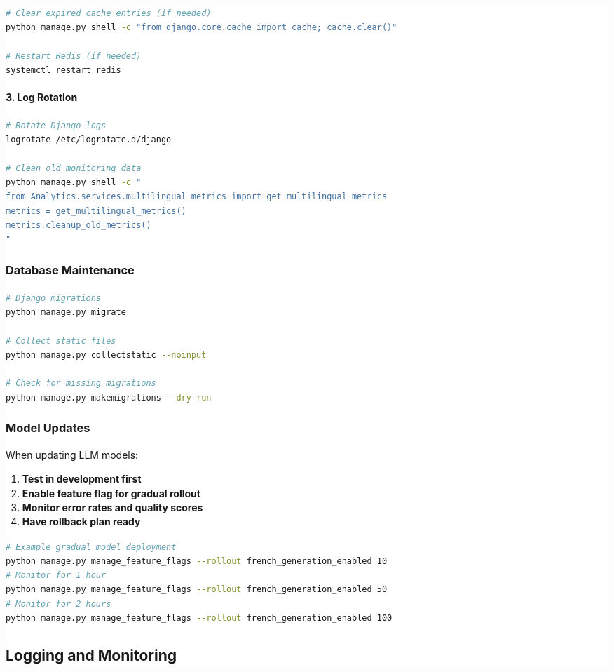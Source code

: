 ```bash
# Clear expired cache entries (if needed)
python manage.py shell -c "from django.core.cache import cache; cache.clear()"

# Restart Redis (if needed)
systemctl restart redis
```

#### 3. Log Rotation

```bash
# Rotate Django logs
logrotate /etc/logrotate.d/django

# Clean old monitoring data
python manage.py shell -c "
from Analytics.services.multilingual_metrics import get_multilingual_metrics
metrics = get_multilingual_metrics()
metrics.cleanup_old_metrics()
"
```

### Database Maintenance

```bash
# Django migrations
python manage.py migrate

# Collect static files
python manage.py collectstatic --noinput

# Check for missing migrations
python manage.py makemigrations --dry-run
```

### Model Updates

When updating LLM models:

1. **Test in development first**
2. **Enable feature flag for gradual rollout**
3. **Monitor error rates and quality scores**
4. **Have rollback plan ready**

```bash
# Example gradual model deployment
python manage.py manage_feature_flags --rollout french_generation_enabled 10
# Monitor for 1 hour
python manage.py manage_feature_flags --rollout french_generation_enabled 50
# Monitor for 2 hours
python manage.py manage_feature_flags --rollout french_generation_enabled 100
```

## Logging and Monitoring
